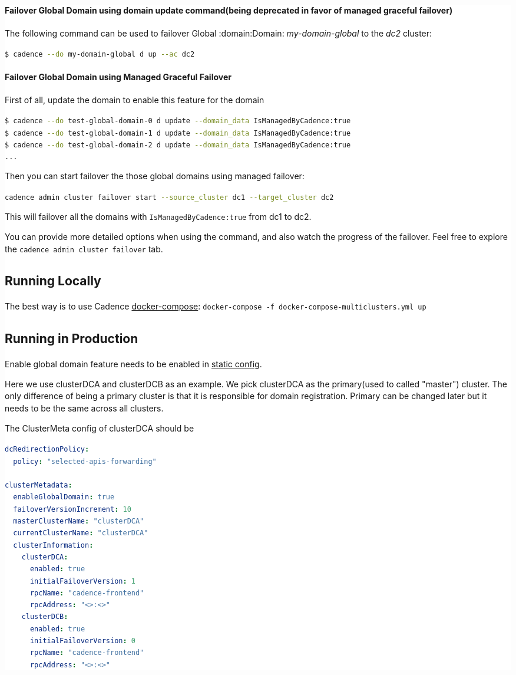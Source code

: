 #### Failover Global Domain using domain update command(being deprecated in favor of managed graceful failover)
The following command can be used to failover Global :domain:Domain: *my-domain-global* to the *dc2* cluster:

```bash
$ cadence --do my-domain-global d up --ac dc2
```

#### Failover Global Domain using Managed Graceful Failover

First of all, update the domain to enable this feature for the domain
```bash
$ cadence --do test-global-domain-0 d update --domain_data IsManagedByCadence:true
$ cadence --do test-global-domain-1 d update --domain_data IsManagedByCadence:true
$ cadence --do test-global-domain-2 d update --domain_data IsManagedByCadence:true
...
```

Then you can start failover the those global domains using managed failover:
```bash
cadence admin cluster failover start --source_cluster dc1 --target_cluster dc2
```
This will failover all the domains with `IsManagedByCadence:true` from dc1 to dc2.

You can provide more detailed options when using the command, and also watch the progress of the failover.
Feel free to explore the `cadence admin cluster failover` tab.

## Running Locally

The best way is to use Cadence [docker-compose](https://github.com/uber/cadence/tree/master/docker):
`docker-compose -f docker-compose-multiclusters.yml up`


## Running in Production

Enable global domain feature needs to be enabled in [static config](/docs/operation-guide/setup/#static-configs).  

Here we use clusterDCA and clusterDCB as an example. We pick clusterDCA as the primary(used to called "master") cluster.
The only difference of being a primary cluster is that it is responsible for domain registration. Primary can be changed later but it needs to be the same across all clusters.

The ClusterMeta config of clusterDCA should be

```yaml
dcRedirectionPolicy:
  policy: "selected-apis-forwarding"

clusterMetadata:
  enableGlobalDomain: true
  failoverVersionIncrement: 10
  masterClusterName: "clusterDCA"
  currentClusterName: "clusterDCA"
  clusterInformation:
    clusterDCA:
      enabled: true
      initialFailoverVersion: 1
      rpcName: "cadence-frontend"
      rpcAddress: "<>:<>"
    clusterDCB:
      enabled: true
      initialFailoverVersion: 0
      rpcName: "cadence-frontend"
      rpcAddress: "<>:<>"
```